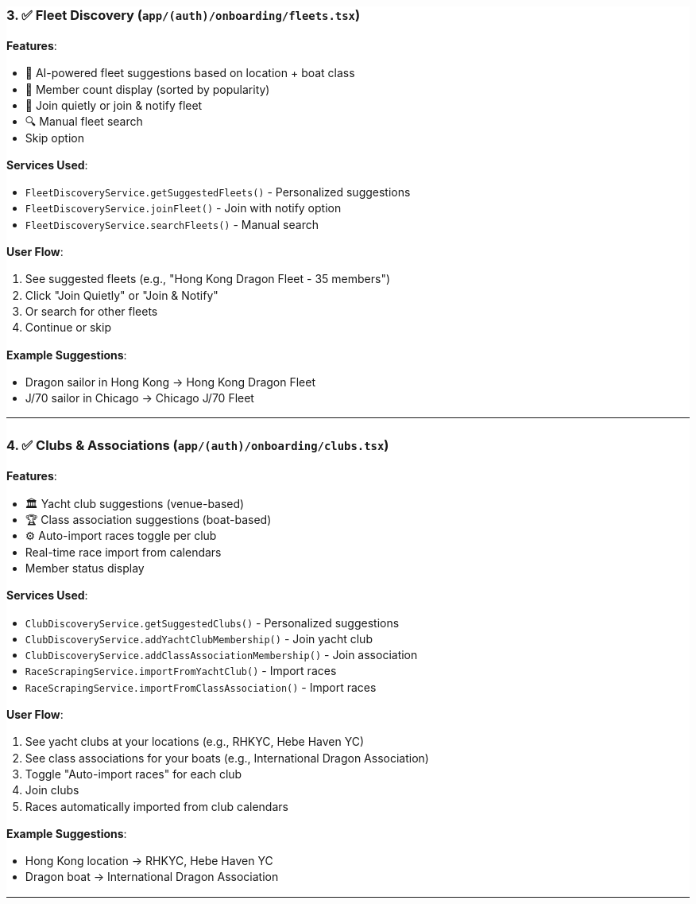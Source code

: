 
### 3. ✅ Fleet Discovery (`app/(auth)/onboarding/fleets.tsx`)
**Features**:
- 🤖 AI-powered fleet suggestions based on location + boat class
- 👥 Member count display (sorted by popularity)
- 🔔 Join quietly or join & notify fleet
- 🔍 Manual fleet search
- Skip option

**Services Used**:
- `FleetDiscoveryService.getSuggestedFleets()` - Personalized suggestions
- `FleetDiscoveryService.joinFleet()` - Join with notify option
- `FleetDiscoveryService.searchFleets()` - Manual search

**User Flow**:
1. See suggested fleets (e.g., "Hong Kong Dragon Fleet - 35 members")
2. Click "Join Quietly" or "Join & Notify"
3. Or search for other fleets
4. Continue or skip

**Example Suggestions**:
- Dragon sailor in Hong Kong → Hong Kong Dragon Fleet
- J/70 sailor in Chicago → Chicago J/70 Fleet

---

### 4. ✅ Clubs & Associations (`app/(auth)/onboarding/clubs.tsx`)
**Features**:
- 🏛️ Yacht club suggestions (venue-based)
- 🏆 Class association suggestions (boat-based)
- ⚙️ Auto-import races toggle per club
- Real-time race import from calendars
- Member status display

**Services Used**:
- `ClubDiscoveryService.getSuggestedClubs()` - Personalized suggestions
- `ClubDiscoveryService.addYachtClubMembership()` - Join yacht club
- `ClubDiscoveryService.addClassAssociationMembership()` - Join association
- `RaceScrapingService.importFromYachtClub()` - Import races
- `RaceScrapingService.importFromClassAssociation()` - Import races

**User Flow**:
1. See yacht clubs at your locations (e.g., RHKYC, Hebe Haven YC)
2. See class associations for your boats (e.g., International Dragon Association)
3. Toggle "Auto-import races" for each club
4. Join clubs
5. Races automatically imported from club calendars

**Example Suggestions**:
- Hong Kong location → RHKYC, Hebe Haven YC
- Dragon boat → International Dragon Association

---